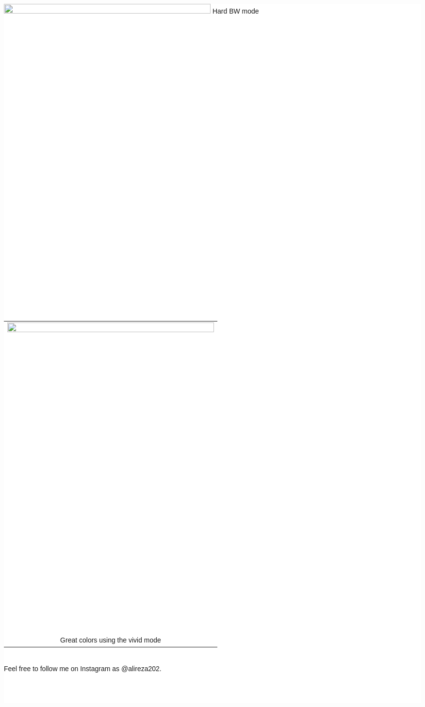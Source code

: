 <tr><td style="text-align: center;"><a href="https://blogger.googleusercontent.com/img/b/R29vZ2xl/AVvXsEj-TdibrLgwWgqOMyeYyTO7_JITh6sLKeCN9K0-SbteMRgrWYwLUh_Xa6wv2WiJ1NM76rTZdP-aQkfn2gZzPSAI1Drzq-vTX-4DLHwkKhXjZJPobH98mSfuHWbHQWv6H2qSRX0IiOq-wo_r/s1600/R0000493.jpg" style="margin-left: auto; margin-right: auto;"><font face="Arial"><img border="0" height="640" id="id_e8b_4b6e_6a9_5817" src="https://blogger.googleusercontent.com/img/b/R29vZ2xl/AVvXsEj-TdibrLgwWgqOMyeYyTO7_JITh6sLKeCN9K0-SbteMRgrWYwLUh_Xa6wv2WiJ1NM76rTZdP-aQkfn2gZzPSAI1Drzq-vTX-4DLHwkKhXjZJPobH98mSfuHWbHQWv6H2qSRX0IiOq-wo_r/s640/R0000493.jpg" style="height: auto; width: 426px;" width="426" /></font></a></td></tr>
<tr><td class="tr-caption" style="text-align: center;"><font face="Arial">Hard BW mode</font></td></tr>
</tbody></table>
<table align="center" cellpadding="0" cellspacing="0" class="tr-caption-container" id="id_b6c1_8b37_6147_96ab" style="margin-left: auto; margin-right: auto; text-align: center;"><tbody>
<tr><td style="text-align: center;"><a href="https://blogger.googleusercontent.com/img/b/R29vZ2xl/AVvXsEhTZRiIjIuZYsSKxFNMgWQGYmoYP6QyZeAPU7aRzsyQPa_flyBvonftihEUAPq9wdz-K1XMccuJXisal1a_5KR7Pa_fdM_vHp3GQSocEYenVA6AAp9Ln7sZAqnph6n19RD7QS5rMt5pDCAV/s1600/R0000597.jpg" style="margin-left: auto; margin-right: auto;"><font face="Arial"><img border="0" height="640" id="id_25ad_31ab_b767_2852" src="https://blogger.googleusercontent.com/img/b/R29vZ2xl/AVvXsEhTZRiIjIuZYsSKxFNMgWQGYmoYP6QyZeAPU7aRzsyQPa_flyBvonftihEUAPq9wdz-K1XMccuJXisal1a_5KR7Pa_fdM_vHp3GQSocEYenVA6AAp9Ln7sZAqnph6n19RD7QS5rMt5pDCAV/s640/R0000597.jpg" style="height: auto; width: 426px;" width="426" /></font></a></td></tr>
<tr><td class="tr-caption" style="text-align: center;"><font face="Arial">Great colors using the vivid mode</font></td></tr>
</tbody></table>
<div style="text-align: justify;">
<font face="Arial"><br /></font></div>
<div style="text-align: justify;">
<font face="Arial">Feel free to follow me on Instagram as @alireza202.</font></div>
<div style="text-align: justify;">
<font face="Arial"><br /></font></div>
<div style="text-align: justify;">
<font face="Arial"><br /></font></div>
<div style="text-align: justify;">
<br /></div>
</div>